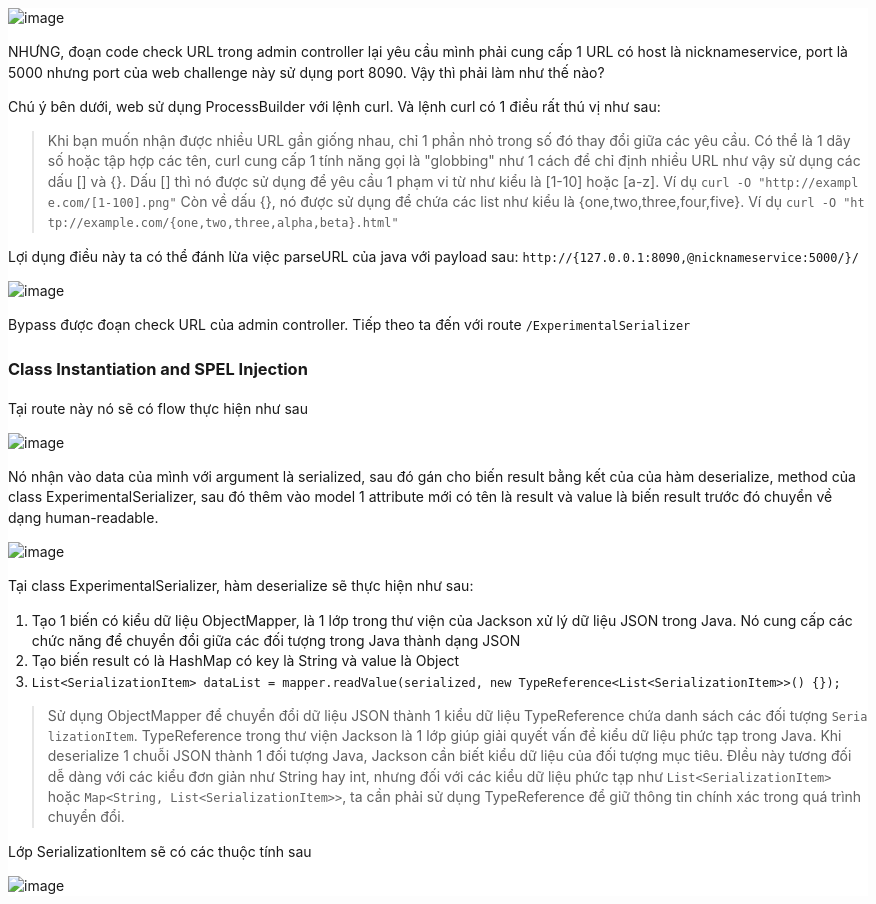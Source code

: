 ![image](https://hackmd.io/_uploads/SkXkccVS0.png)

NHƯNG, đoạn code check URL trong admin controller lại yêu cầu mình phải cung cấp 1 URL có host là nicknameservice, port là 5000 nhưng port của web challenge này sử dụng port 8090. Vậy thì phải làm như thế nào?

Chú ý bên dưới, web sử dụng ProcessBuilder với lệnh curl. Và lệnh curl có 1 điều rất thú vị như sau: 
> Khi bạn muốn nhận được nhiều URL gần giống nhau, chỉ 1 phần nhỏ trong số đó thay đổi giữa các yêu cầu. Có thể là 1 dãy số hoặc tập hợp các tên, curl cung cấp 1 tính năng gọi là "globbing" như 1 cách để chỉ định nhiều URL như vậy sử dụng các dấu [] và {}.
> Dấu [] thì nó được sử dụng để yêu cầu 1 phạm vi từ như kiểu là [1-10] hoặc [a-z]. Ví dụ `curl -O "http://example.com/[1-100].png"`
> Còn về dấu {}, nó được sử dụng để chứa các list như kiểu là {one,two,three,four,five}. Ví dụ `curl -O "http://example.com/{one,two,three,alpha,beta}.html"`

Lợi dụng điều này ta có thể đánh lừa việc parseURL của java với payload sau: `http://{127.0.0.1:8090,@nicknameservice:5000/}/`

![image](https://hackmd.io/_uploads/SkFgNsVHR.png)

Bypass được đoạn check URL của admin controller. Tiếp theo ta đến với route `/ExperimentalSerializer`

### Class Instantiation and SPEL Injection 

Tại route này nó sẽ có flow thực hiện như sau

![image](https://hackmd.io/_uploads/Hkn1lFBH0.png)

Nó nhận vào data của mình với argument là serialized, sau đó gán cho biến result bằng kết của của hàm deserialize, method của class ExperimentalSerializer, sau đó thêm vào model 1 attribute mới có tên là result và value là biến result trước đó chuyển về dạng human-readable.

![image](https://hackmd.io/_uploads/HyTB-YrBC.png)

Tại class ExperimentalSerializer, hàm deserialize sẽ thực hiện như sau:
1. Tạo 1 biến có kiểu dữ liệu ObjectMapper, là 1 lớp trong thư viện của Jackson xử lý dữ liệu JSON trong Java. Nó cung cấp các chức năng để chuyển đổi giữa các đối tượng trong Java thành dạng JSON
2. Tạo biến result có là HashMap có key là String và value là Object
3. `List<SerializationItem> dataList = mapper.readValue(serialized, new TypeReference<List<SerializationItem>>() {});`
> Sử dụng ObjectMapper để chuyển đổi dữ liệu JSON thành 1 kiểu dữ liệu TypeReference chứa danh sách các đối tượng `SerializationItem`.
> TypeReference trong thư viện Jackson là 1 lớp giúp giải quyết vấn đề kiểu dữ liệu phức tạp trong Java. Khi deserialize 1 chuỗi JSON thành 1 đối tượng Java, Jackson cần biết kiểu dữ liệu của đối tượng mục tiêu. ĐIều này tương đối dễ dàng với các kiểu đơn giản như String hay int, nhưng đối với các kiểu dữ liệu phức tạp như  `List<SerializationItem>` hoặc `Map<String, List<SerializationItem>>`, ta cần phải sử dụng TypeReference để giữ thông tin chính xác trong quá trình chuyển đổi. 

Lớp SerializationItem sẽ có các thuộc tính sau

![image](https://hackmd.io/_uploads/SyTHVKSrA.png)

